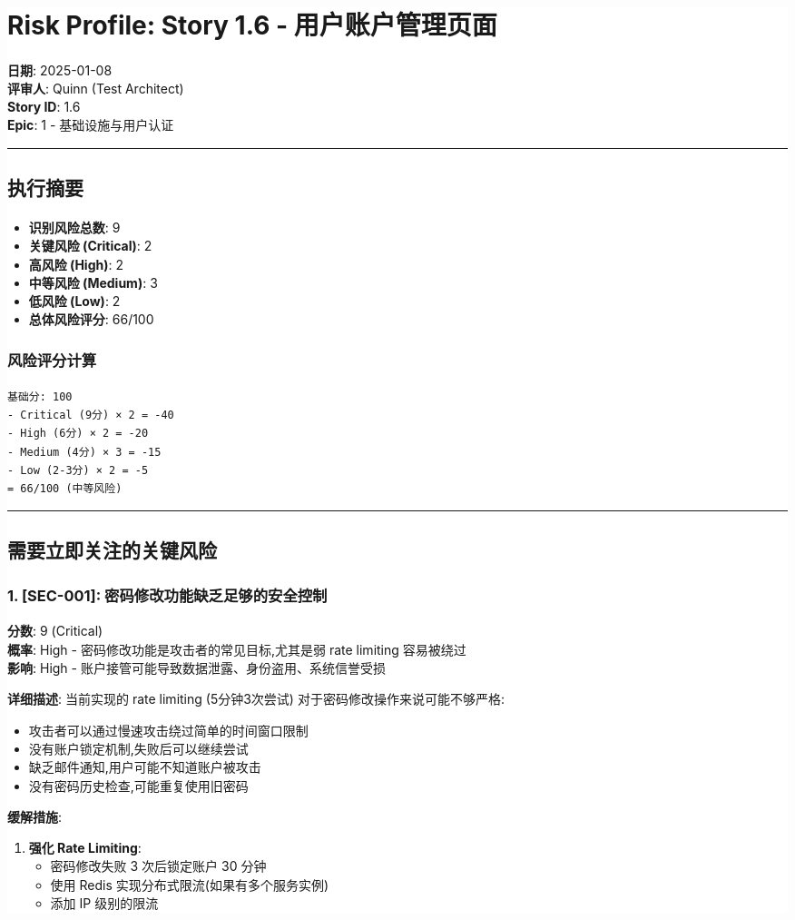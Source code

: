 # Risk Profile: Story 1.6 - 用户账户管理页面

**日期**: 2025-01-08  
**评审人**: Quinn (Test Architect)  
**Story ID**: 1.6  
**Epic**: 1 - 基础设施与用户认证

---

## 执行摘要

- **识别风险总数**: 9
- **关键风险 (Critical)**: 2
- **高风险 (High)**: 2
- **中等风险 (Medium)**: 3
- **低风险 (Low)**: 2
- **总体风险评分**: 66/100

### 风险评分计算
```
基础分: 100
- Critical (9分) × 2 = -40
- High (6分) × 2 = -20
- Medium (4分) × 3 = -15
- Low (2-3分) × 2 = -5
= 66/100 (中等风险)
```

---

## 需要立即关注的关键风险

### 1. [SEC-001]: 密码修改功能缺乏足够的安全控制

**分数**: 9 (Critical)  
**概率**: High - 密码修改功能是攻击者的常见目标,尤其是弱 rate limiting 容易被绕过  
**影响**: High - 账户接管可能导致数据泄露、身份盗用、系统信誉受损

**详细描述**:
当前实现的 rate limiting (5分钟3次尝试) 对于密码修改操作来说可能不够严格:
- 攻击者可以通过慢速攻击绕过简单的时间窗口限制
- 没有账户锁定机制,失败后可以继续尝试
- 缺乏邮件通知,用户可能不知道账户被攻击
- 没有密码历史检查,可能重复使用旧密码

**缓解措施**:
1. **强化 Rate Limiting**:
   - 密码修改失败 3 次后锁定账户 30 分钟
   - 使用 Redis 实现分布式限流(如果有多个服务实例)
   - 添加 IP 级别的限流
